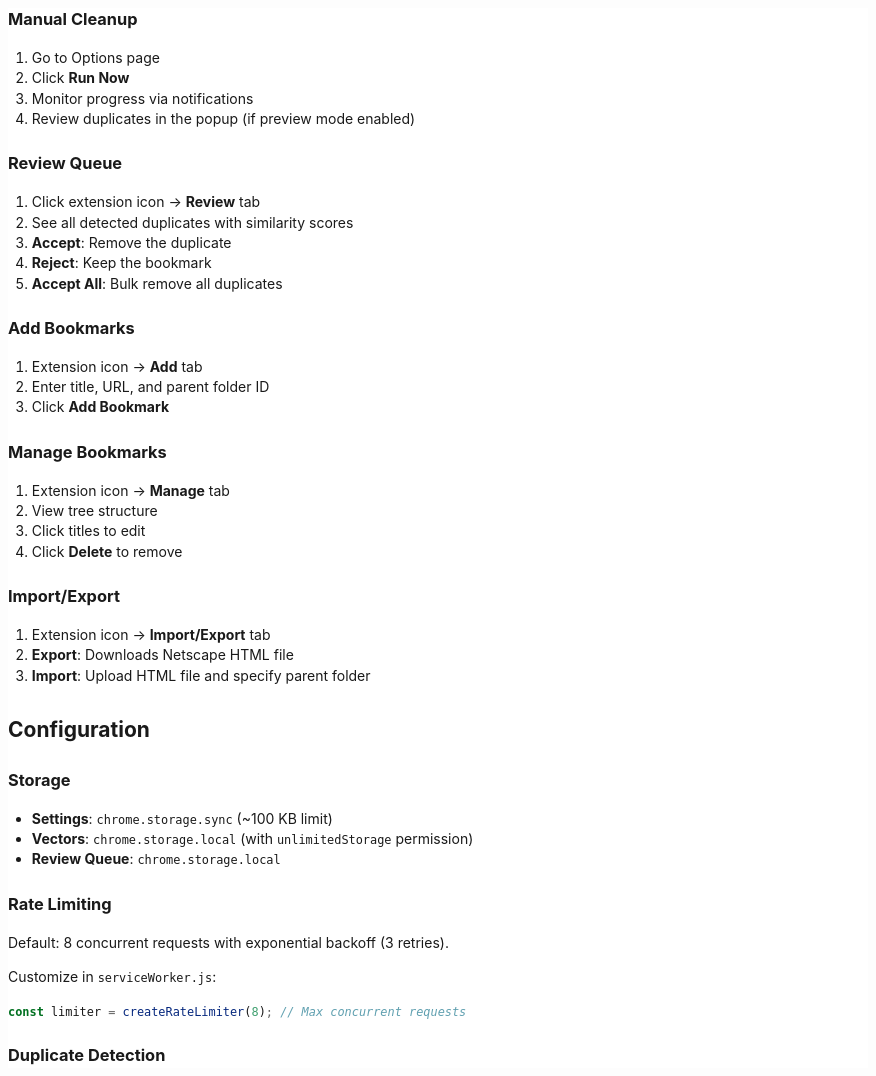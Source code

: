 ### Manual Cleanup

1. Go to Options page
2. Click **Run Now**
3. Monitor progress via notifications
4. Review duplicates in the popup (if preview mode enabled)

### Review Queue

1. Click extension icon → **Review** tab
2. See all detected duplicates with similarity scores
3. **Accept**: Remove the duplicate
4. **Reject**: Keep the bookmark
5. **Accept All**: Bulk remove all duplicates

### Add Bookmarks

1. Extension icon → **Add** tab
2. Enter title, URL, and parent folder ID
3. Click **Add Bookmark**

### Manage Bookmarks

1. Extension icon → **Manage** tab
2. View tree structure
3. Click titles to edit
4. Click **Delete** to remove

### Import/Export

1. Extension icon → **Import/Export** tab
2. **Export**: Downloads Netscape HTML file
3. **Import**: Upload HTML file and specify parent folder

## Configuration

### Storage

- **Settings**: `chrome.storage.sync` (~100 KB limit)
- **Vectors**: `chrome.storage.local` (with `unlimitedStorage` permission)
- **Review Queue**: `chrome.storage.local`

### Rate Limiting

Default: 8 concurrent requests with exponential backoff (3 retries).

Customize in `serviceWorker.js`:
```javascript
const limiter = createRateLimiter(8); // Max concurrent requests
```

### Duplicate Detection
